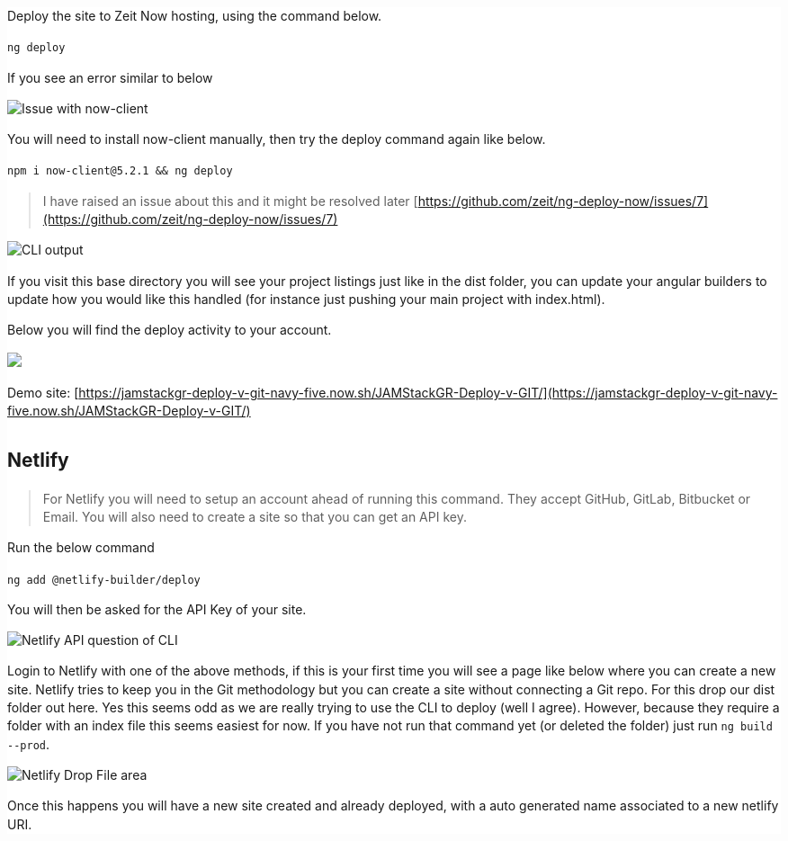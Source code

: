 Deploy the site to Zeit Now hosting, using the command below.

```
ng deploy
```

If you see an error similar to below

![Issue with now-client](https://res.cloudinary.com/ajonp/image/upload/f_auto,q_auto/ajonp-ajonp-com/lessons/git-build-cicd/Screen_Shot_2019-11-13_at_5.40.23_PM.png)

You will need to install now-client manually, then try the deploy command again like below.

```
npm i now-client@5.2.1 && ng deploy
```

> I have raised an issue about this and it might be resolved later [https://github.com/zeit/ng-deploy-now/issues/7](https://github.com/zeit/ng-deploy-now/issues/7)

![CLI output](https://res.cloudinary.com/ajonp/image/upload/f_auto,q_auto/ajonp-ajonp-com/lessons/git-build-cicd/Screen_Shot_2019-11-13_at_5.46.06_PM.png)

If you visit this base directory you will see your project listings just like in the dist folder, you can update your angular builders to update how you would like this handled (for instance just pushing your main project with index.html).

Below you will find the deploy activity to your account.

![](https://res.cloudinary.com/ajonp/image/upload/f_auto,q_auto/ajonp-ajonp-com/lessons/git-build-cicd/Screen_Shot_2019-11-13_at_5.51.24_PM.png)

Demo site: [https://jamstackgr-deploy-v-git-navy-five.now.sh/JAMStackGR-Deploy-v-GIT/](https://jamstackgr-deploy-v-git-navy-five.now.sh/JAMStackGR-Deploy-v-GIT/)

## Netlify

> For Netlify you will need to setup an account ahead of running this command. They accept GitHub, GitLab, Bitbucket or Email. You will also need to create a site so that you can get an API key.

Run the below command

```
ng add @netlify-builder/deploy
```

You will then be asked for the API Key of your site.

![Netlify API question of CLI](https://res.cloudinary.com/ajonp/image/upload/f_auto,q_auto/ajonp-ajonp-com/blog/jamstackgr-2/Screen_Shot_2019-11-10_at_6.58.48_PM.png)

Login to Netlify with one of the above methods, if this is your first time you will see a page like below where you can create a new site. Netlify tries to keep you in the Git methodology but you can create a site without connecting a Git repo. For this drop our dist folder out here. Yes this seems odd as we are really trying to use the CLI to deploy (well I agree). However, because they require a folder with an index file this seems easiest for now. If you have not run that command yet (or deleted the folder) just run `ng build --prod`.

![Netlify Drop File area](https://res.cloudinary.com/ajonp/image/upload/f_auto,q_auto/ajonp-ajonp-com/blog/jamstackgr-2/Screen_Shot_2019-11-10_at_7.15.02_PM.png)

Once this happens you will have a new site created and already deployed, with a auto generated name associated to a new netlify URI.
